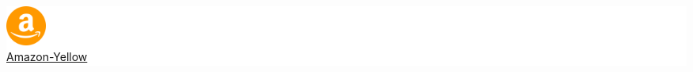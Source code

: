 <img src="/icons/Amazon-Yellow.svg" alt="Amazon-Yellow" width="50">
<br/>
<a href="/icons/Amazon-Yellow.svg">Amazon-Yellow</a>
</td>
<td align="center">